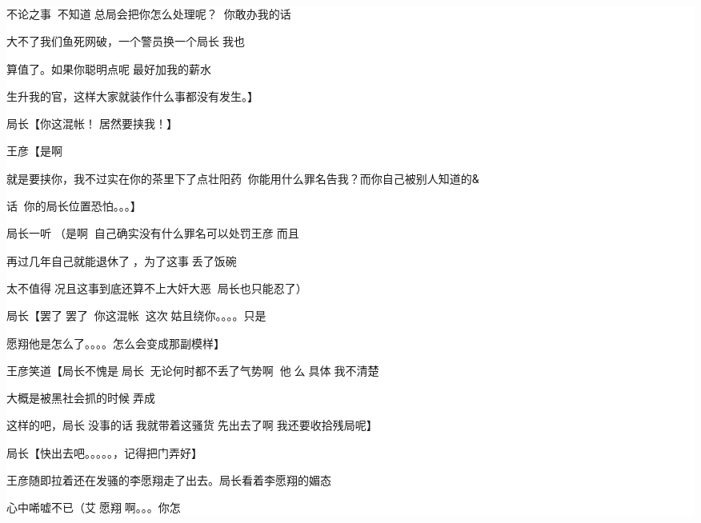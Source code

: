 



不论之事  不知道 总局会把你怎么处理呢？  你敢办我的话

大不了我们鱼死网破，一个警员换一个局长 我也



算值了。如果你聪明点呢 最好加我的薪水

生升我的官，这样大家就装作什么事都没有发生。】





局长【你这混帐！ 居然要挟我！】



王彦【是啊

就是要挟你，我不过实在你的茶里下了点壮阳药  你能用什么罪名告我？而你自己被别人知道的&





话  你的局长位置恐怕。。。】



局长一听 （是啊  自己确实没有什么罪名可以处罚王彦 而且

再过几年自己就能退休了 ，为了这事 丢了饭碗



太不值得 况且这事到底还算不上大奸大恶  局长也只能忍了）





局长【罢了 罢了  你这混帐  这次 姑且绕你。。。。只是

愿翔他是怎么了。。。。怎么会变成那副模样】





王彦笑道【局长不愧是 局长  无论何时都不丢了气势啊  他 么 具体 我不清楚

大概是被黑社会抓的时候 弄成



这样的吧，局长 没事的话 我就带着这骚货 先出去了啊 我还要收拾残局呢】



局长【快出去吧。。。。。，记得把门弄好】





王彦随即拉着还在发骚的李愿翔走了出去。局长看着李愿翔的媚态

心中唏嘘不已（艾 愿翔 啊。。。你怎



